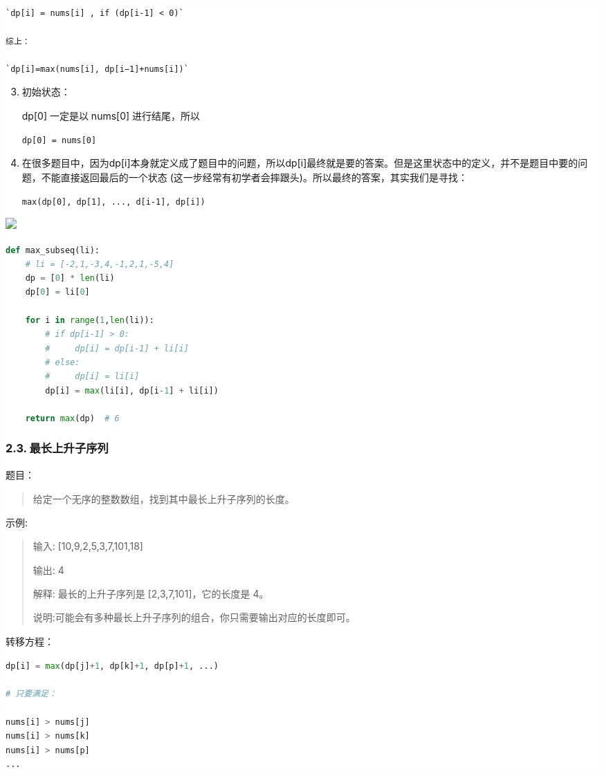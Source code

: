     `dp[i] = nums[i] , if (dp[i-1] < 0)`

    综上：

    `dp[i]=max(nums[i], dp[i−1]+nums[i])`

3. 初始状态：

    dp[0] 一定是以 nums[0] 进行结尾，所以

    `dp[0] = nums[0]`

4. 在很多题目中，因为dp[i]本身就定义成了题目中的问题，所以dp[i]最终就是要的答案。但是这里状态中的定义，并不是题目中要的问题，不能直接返回最后的一个状态 (这一步经常有初学者会摔跟头)。所以最终的答案，其实我们是寻找：

    `max(dp[0], dp[1], ..., d[i-1], dp[i])`

![](https://img2020.cnblogs.com/blog/2039866/202005/2039866-20200527175615299-1951477733.jpg) 

```py
def max_subseq(li):
    # li = [-2,1,-3,4,-1,2,1,-5,4]
    dp = [0] * len(li)
    dp[0] = li[0]

    for i in range(1,len(li)):
        # if dp[i-1] > 0:
        #     dp[i] = dp[i-1] + li[i]
        # else:
        #     dp[i] = li[i]
        dp[i] = max(li[i], dp[i-1] + li[i])

    return max(dp)  # 6
```

### 2.3. 最长上升子序列

题目：
> 给定一个无序的整数数组，找到其中最长上升子序列的长度。

示例:
> 输入: [10,9,2,5,3,7,101,18]
>
> 输出: 4
>
> 解释: 最长的上升子序列是 [2,3,7,101]，它的长度是 4。
>
> 说明:可能会有多种最长上升子序列的组合，你只需要输出对应的长度即可。

转移方程：

```py
dp[i] = max(dp[j]+1, dp[k]+1, dp[p]+1, ...)

# 只要满足：

nums[i] > nums[j]
nums[i] > nums[k]
nums[i] > nums[p]
...
```
